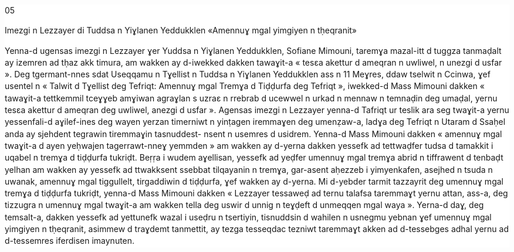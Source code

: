 05

Imezgi n Lezzayer 
di Tuddsa n Yiɣlanen
Yeddukklen
«Amennuɣ mgal 
yimgiyen n tḥeqranit»

Yenna-d ugensas imezgi n Lezzayer ɣer 
Yuddsa n Yiɣlanen Yeddukklen, Sofiane 
Mimouni, taremɣa mazal-itt d tuggza 
tanmaḍalt ay izemren ad tḥaz akk timura, 
am wakken ay d-iwekked dakken tawaɣit-a 
« tesɛa akettur d ameqran n uwliwel, n 
unezgi d usfar ».
Deg tgermant-nnes sdat Useqqamu n 
Tɣellist n Tuddsa n Yiɣlanen Yeddukklen 
ass n 11 Meɣres, ddaw tselwit n Ccinwa, 
ɣef usentel n « Talwit d Tɣellist deg Tefriqt: 
Amennuɣ mgal Tremɣa d Tiḍḍurfa deg 
Tefriqt », iwekked-d Mass Mimouni dakken 
« tawaɣit-a tettkemmil tceɣɣeb amɣiwan 
agraɣlan s uzraɛ n rrebrab d ucewwel n 
urkad n mennaw n temnaḍin deg umaḍal, 
yernu tesɛa akettur d ameqran deg uwliwel, 
anezgi d usfar ».
Agensas imezgi n Lezzayer yenna-d Tafriqt 
ur teslik ara seg twaɣit-a yernu yessenfali-d 
aɣilef-ines deg wayen yerzan timerniwt n 
yinṭagen iremmaɣen deg umenẓaw-a, ladɣa 
deg Tefriqt n Utaram d Ssaḥel anda ay 
sjehdent tegrawin tiremmaɣin tasnuddest-
nsent n usemres d usidrem. Yenna-d 
Mass Mimouni dakken « amennuɣ mgal 
twaɣit-a d ayen yeḥwajen tagerrawt-nneɣ 
yemmden » am wakken ay d-yerna dakken 
yessefk ad tettwaḍfer tudsa d tamakkit i 
uqabel n tremɣa d tiḍḍurfa tukriḍt. 
Beṛṛa i wudem aɣellisan, yessefk ad yeḍfer 
umennuɣ mgal tremɣa abrid n tiffrawent d 
tenbaḍt yelhan am wakken ay yessefk ad 
ttwakksent ssebbat tilqayanin n tremɣa, 
gar-asent aḥezzeb i yimyenkafen, asejhed n 
tsuda n uwanak, amennuɣ mgal tiggullelt, 
tirgaddiwin d tiḍḍurfa, ɣef wakken ay 
d-yerna.
Mi d-yebder tarmit tazzayrit deg umennuɣ 
mgal tremɣa d tiḍḍurfa tukriḍt, yenna-d 
Mass Mimouni dakken « Lezzayer tessaweḍ 
ad ternu talafsa taremmaɣt yernu attan, 
ass-a, deg tizzugra n umennuɣ mgal 
twaɣit-a am wakken tella deg uswir d unnig 
n teɣḍeft d unmeqqen mgal waya ».
Yerna-d daɣ, deg temsalt-a, dakken yessefk 
ad yettunefk wazal i useḍru n tsertiyin, 
tisnuddsin d wahilen n usnegmu yebnan 
ɣef umennuɣ mgal yimgiyen n tḥeqranit, 
asimmew d traɣdemt tanmettit, ay tezga 
tesseqdac tezniwt taremmaɣt akken ad 
d-tessebges adhal yernu ad d-tessemres 
iferdisen imaynuten.
